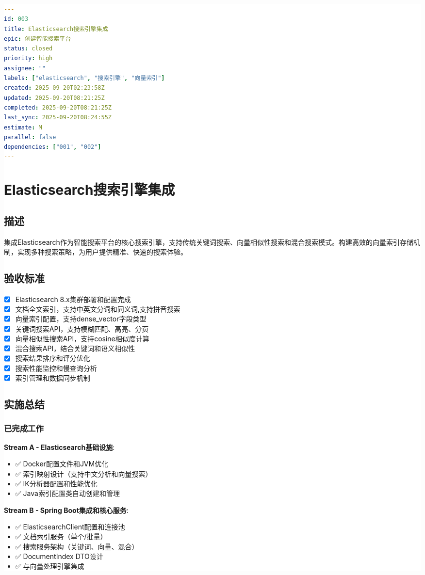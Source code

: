```yaml
---
id: 003
title: Elasticsearch搜索引擎集成
epic: 创建智能搜索平台
status: closed
priority: high
assignee: ""
labels: ["elasticsearch", "搜索引擎", "向量索引"]
created: 2025-09-20T02:23:58Z
updated: 2025-09-20T08:21:25Z
completed: 2025-09-20T08:21:25Z
last_sync: 2025-09-20T08:24:55Z
estimate: M
parallel: false
dependencies: ["001", "002"]
---
```


# Elasticsearch搜索引擎集成

## 描述

集成Elasticsearch作为智能搜索平台的核心搜索引擎，支持传统关键词搜索、向量相似性搜索和混合搜索模式。构建高效的向量索引存储机制，实现多种搜索策略，为用户提供精准、快速的搜索体验。

## 验收标准

- [x] Elasticsearch 8.x集群部署和配置完成
- [x] 文档全文索引，支持中英文分词和同义词,支持拼音搜索
- [x] 向量索引配置，支持dense_vector字段类型
- [x] 关键词搜索API，支持模糊匹配、高亮、分页
- [x] 向量相似性搜索API，支持cosine相似度计算
- [x] 混合搜索API，结合关键词和语义相似性
- [x] 搜索结果排序和评分优化
- [x] 搜索性能监控和慢查询分析
- [x] 索引管理和数据同步机制

## 实施总结

### 已完成工作

**Stream A - Elasticsearch基础设施**:
- ✅ Docker配置文件和JVM优化
- ✅ 索引映射设计（支持中文分析和向量搜索）
- ✅ IK分析器配置和性能优化
- ✅ Java索引配置类自动创建和管理

**Stream B - Spring Boot集成和核心服务**:
- ✅ ElasticsearchClient配置和连接池
- ✅ 文档索引服务（单个/批量）
- ✅ 搜索服务架构（关键词、向量、混合）
- ✅ DocumentIndex DTO设计
- ✅ 与向量处理引擎集成

